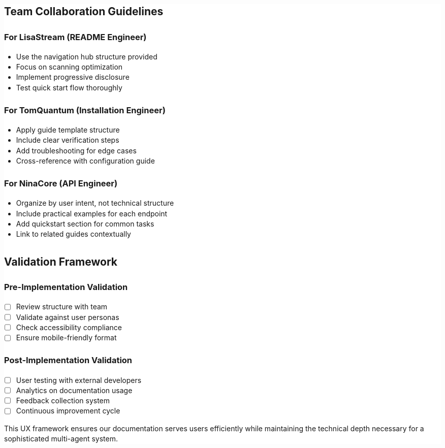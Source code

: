 ## Team Collaboration Guidelines

### For LisaStream (README Engineer)
- Use the navigation hub structure provided
- Focus on scanning optimization
- Implement progressive disclosure
- Test quick start flow thoroughly

### For TomQuantum (Installation Engineer)  
- Apply guide template structure
- Include clear verification steps
- Add troubleshooting for edge cases
- Cross-reference with configuration guide

### For NinaCore (API Engineer)
- Organize by user intent, not technical structure
- Include practical examples for each endpoint
- Add quickstart section for common tasks
- Link to related guides contextually

## Validation Framework

### Pre-Implementation Validation
- [ ] Review structure with team
- [ ] Validate against user personas
- [ ] Check accessibility compliance
- [ ] Ensure mobile-friendly format

### Post-Implementation Validation
- [ ] User testing with external developers
- [ ] Analytics on documentation usage
- [ ] Feedback collection system
- [ ] Continuous improvement cycle

This UX framework ensures our documentation serves users efficiently while maintaining the technical depth necessary for a sophisticated multi-agent system.